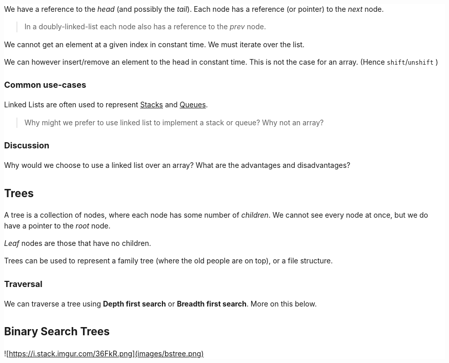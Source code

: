 We have a reference to the _head_ (and possibly the _tail_).  Each node has a reference (or pointer) to the _next_ node.

> In a doubly-linked-list each node also has a reference to the _prev_ node.

We cannot get an element at a given index in constant time.  We must iterate over the list.

We can however insert/remove an element to the head in constant time.  This is not the case for an array.  (Hence `shift`/`unshift` )

### Common use-cases

Linked Lists are often used to represent [Stacks][stacks] and [Queues][queues].
> Why might we prefer to use linked list to implement a stack or queue?  Why not an array?

### Discussion

Why would we choose to use a linked list over an array?  What are the advantages and disadvantages?

## Trees

A tree is a collection of nodes, where each node has some number of _children_.  We cannot see every node at once, but we do have a pointer to the _root_ node.

_Leaf_ nodes are those that have no children.

Trees can be used to represent a family tree (where the old people are on top), or a file structure.

### Traversal

We can traverse a tree using **Depth first search** or **Breadth first search**.  More on this below.


## Binary Search Trees
![https://i.stack.imgur.com/36FkR.png](images/bstree.png)


[stacks]: https://en.wikipedia.org/wiki/Stack_(abstract_data_type)
[queues]: https://en.wikipedia.org/wiki/Queue_(abstract_data_type)